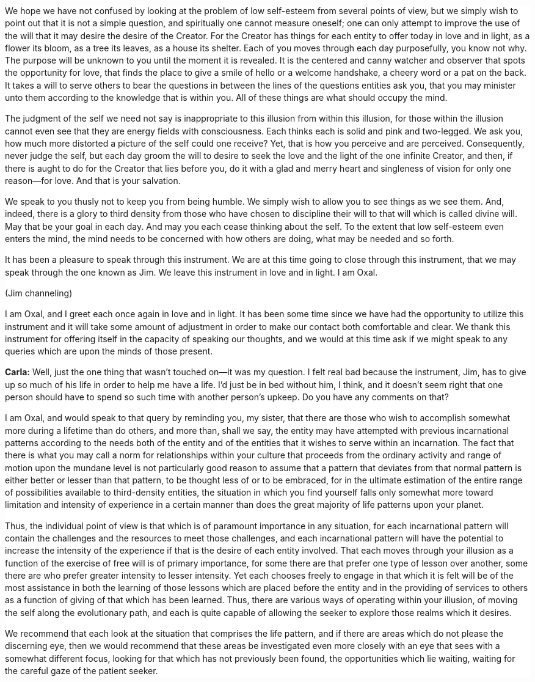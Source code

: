 <p>We hope we have not confused by looking at the problem of low self-esteem from several points of view, but we simply wish to point out that it is not a simple question, and spiritually one cannot measure oneself; one can only attempt to improve the use of the will that it may desire the desire of the Creator. For the Creator has things for each entity to offer today in love and in light, as a flower its bloom, as a tree its leaves, as a house its shelter. Each of you moves through each day purposefully, you know not why. The purpose will be unknown to you until the moment it is revealed. It is the centered and canny watcher and observer that spots the opportunity for love, that finds the place to give a smile of hello or a welcome handshake, a cheery word or a pat on the back. It takes a will to serve others to bear the questions in between the lines of the questions entities ask you, that you may minister unto them according to the knowledge that is within you. All of these things are what should occupy the mind.</p>
<p>The judgment of the self we need not say is inappropriate to this illusion from within this illusion, for those within the illusion cannot even see that they are energy fields with consciousness. Each thinks each is solid and pink and two-legged. We ask you, how much more distorted a picture of the self could one receive? Yet, that is how you perceive and are perceived. Consequently, never judge the self, but each day groom the will to desire to seek the love and the light of the one infinite Creator, and then, if there is aught to do for the Creator that lies before you, do it with a glad and merry heart and singleness of vision for only one reason—for love. And that is your salvation.</p>
<p>We speak to you thusly not to keep you from being humble. We simply wish to allow you to see things as we see them. And, indeed, there is a glory to third density from those who have chosen to discipline their will to that will which is called divine will. May that be your goal in each day. And may you each cease thinking about the self. To the extent that low self-esteem even enters the mind, the mind needs to be concerned with how others are doing, what may be needed and so forth.</p>
<p>It has been a pleasure to speak through this instrument. We are at this time going to close through this instrument, that we may speak through the one known as Jim. We leave this instrument in love and in light. I am Oxal.</p>
<p class="channel-type">(Jim channeling)</p>
<p>I am Oxal, and I greet each once again in love and in light. It has been some time since we have had the opportunity to utilize this instrument and it will take some amount of adjustment in order to make our contact both comfortable and clear. We thank this instrument for offering itself in the capacity of speaking our thoughts, and we would at this time ask if we might speak to any queries which are upon the minds of those present.</p>
<p><strong>Carla:</strong> Well, just the one thing that wasn’t touched on—it was my question. I felt real bad because the instrument, Jim, has to give up so much of his life in order to help me have a life. I’d just be in bed without him, I think, and it doesn’t seem right that one person should have to spend so such time with another person’s upkeep. Do you have any comments on that?</p>
<p>I am Oxal, and would speak to that query by reminding you, my sister, that there are those who wish to accomplish somewhat more during a lifetime than do others, and more than, shall we say, the entity may have attempted with previous incarnational patterns according to the needs both of the entity and of the entities that it wishes to serve within an incarnation. The fact that there is what you may call a norm for relationships within your culture that proceeds from the ordinary activity and range of motion upon the mundane level is not particularly good reason to assume that a pattern that deviates from that normal pattern is either better or lesser than that pattern, to be thought less of or to be embraced, for in the ultimate estimation of the entire range of possibilities available to third-density entities, the situation in which you find yourself falls only somewhat more toward limitation and intensity of experience in a certain manner than does the great majority of life patterns upon your planet.</p>
<p>Thus, the individual point of view is that which is of paramount importance in any situation, for each incarnational pattern will contain the challenges and the resources to meet those challenges, and each incarnational pattern will have the potential to increase the intensity of the experience if that is the desire of each entity involved. That each moves through your illusion as a function of the exercise of free will is of primary importance, for some there are that prefer one type of lesson over another, some there are who prefer greater intensity to lesser intensity. Yet each chooses freely to engage in that which it is felt will be of the most assistance in both the learning of those lessons which are placed before the entity and in the providing of services to others as a function of giving of that which has been learned. Thus, there are various ways of operating within your illusion, of moving the self along the evolutionary path, and each is quite capable of allowing the seeker to explore those realms which it desires.</p>
<p>We recommend that each look at the situation that comprises the life pattern, and if there are areas which do not please the discerning eye, then we would recommend that these areas be investigated even more closely with an eye that sees with a somewhat different focus, looking for that which has not previously been found, the opportunities which lie waiting, waiting for the careful gaze of the patient seeker.</p>
